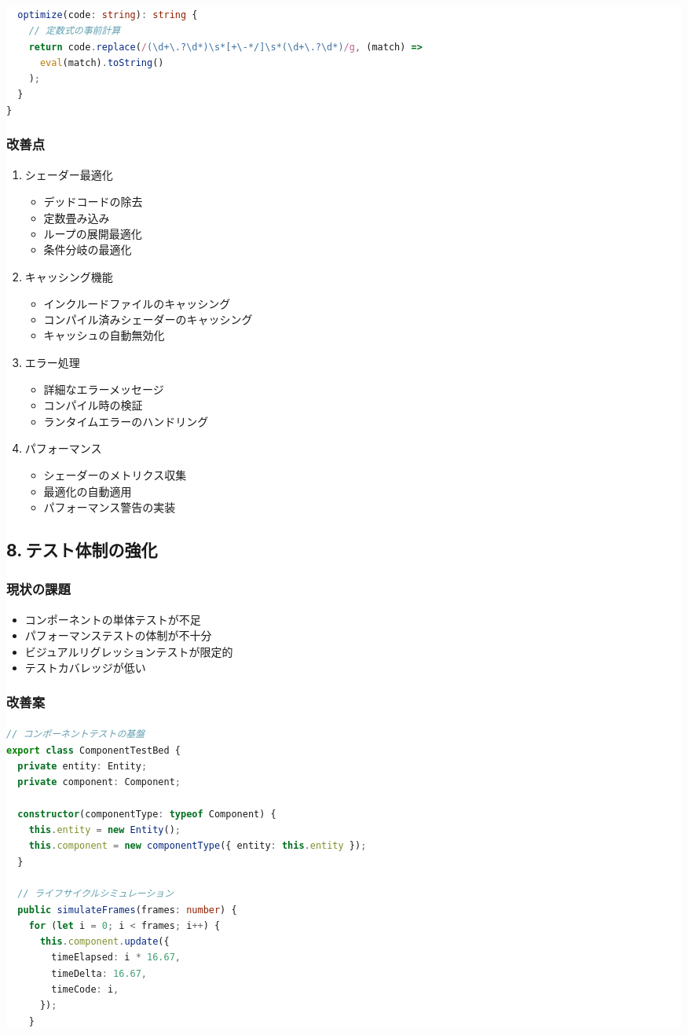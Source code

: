 ```typescript
  optimize(code: string): string {
    // 定数式の事前計算
    return code.replace(/(\d+\.?\d*)\s*[+\-*/]\s*(\d+\.?\d*)/g, (match) =>
      eval(match).toString()
    );
  }
}
```

### 改善点

1. シェーダー最適化

   - デッドコードの除去
   - 定数畳み込み
   - ループの展開最適化
   - 条件分岐の最適化

2. キャッシング機能

   - インクルードファイルのキャッシング
   - コンパイル済みシェーダーのキャッシング
   - キャッシュの自動無効化

3. エラー処理

   - 詳細なエラーメッセージ
   - コンパイル時の検証
   - ランタイムエラーのハンドリング

4. パフォーマンス
   - シェーダーのメトリクス収集
   - 最適化の自動適用
   - パフォーマンス警告の実装

## 8. テスト体制の強化

### 現状の課題

- コンポーネントの単体テストが不足
- パフォーマンステストの体制が不十分
- ビジュアルリグレッションテストが限定的
- テストカバレッジが低い

### 改善案

```typescript
// コンポーネントテストの基盤
export class ComponentTestBed {
  private entity: Entity;
  private component: Component;

  constructor(componentType: typeof Component) {
    this.entity = new Entity();
    this.component = new componentType({ entity: this.entity });
  }

  // ライフサイクルシミュレーション
  public simulateFrames(frames: number) {
    for (let i = 0; i < frames; i++) {
      this.component.update({
        timeElapsed: i * 16.67,
        timeDelta: 16.67,
        timeCode: i,
      });
    }
```